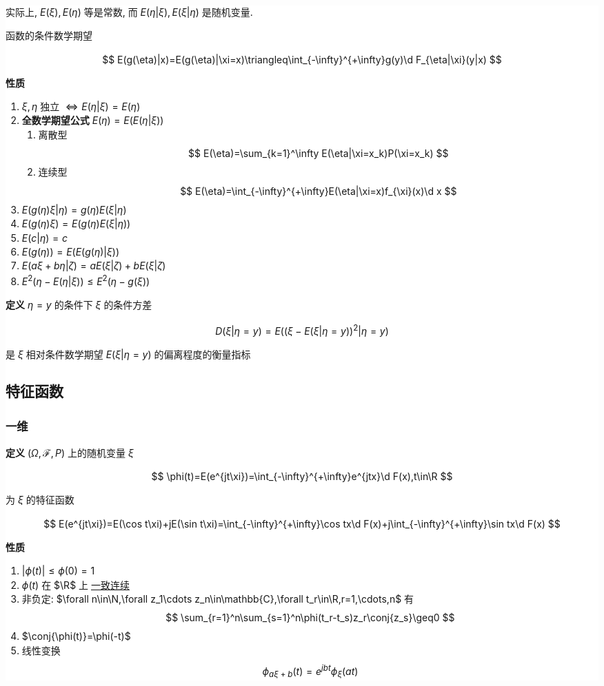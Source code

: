 实际上, $E(\xi),E(\eta)$ 等是常数, 而 $E(\eta|\xi), E(\xi|\eta)$ 是随机变量.

函数的条件数学期望

$$
E(g(\eta)|x)=E(g(\eta)|\xi=x)\triangleq\int_{-\infty}^{+\infty}g(y)\d F_{\eta|\xi}(y|x)
$$

**性质**

1. $\xi,\eta$ 独立 $\iff E(\eta|\xi)=E(\eta)$
2. **全数学期望公式** $E(\eta)=E(E(\eta|\xi))$
   1. 离散型
      $$
      E(\eta)=\sum_{k=1}^\infty E(\eta|\xi=x_k)P(\xi=x_k)
      $$
   2. 连续型
      $$
      E(\eta)=\int_{-\infty}^{+\infty}E(\eta|\xi=x)f_{\xi}(x)\d x
      $$
3. $E(g(\eta)\xi|\eta)=g(\eta)E(\xi|\eta)$
4. $E(g(\eta)\xi)=E(g(\eta)E(\xi|\eta))$
5. $E(c|\eta)=c$
6. $E(g(\eta))=E(E(g(\eta)|\xi))$
7. $E(a\xi+b\eta|\zeta)=aE(\xi|\zeta)+bE(\xi|\zeta)$
8. $E^2(\eta-E(\eta|\xi))\leq E^2(\eta-g(\xi))$

**定义** $\eta=y$ 的条件下 $\xi$ 的条件方差

$$
D(\xi|\eta=y)=E\big((\xi-E(\xi|\eta=y))^2\big|\eta=y\big)
$$

是 $\xi$ 相对条件数学期望 $E(\xi|\eta=y)$ 的偏离程度的衡量指标

## 特征函数

### 一维

**定义** $(\Omega,\mathscr{F},P)$ 上的随机变量 $\xi$

$$
\phi(t)=E(e^{jt\xi})=\int_{-\infty}^{+\infty}e^{jtx}\d F(x),t\in\R
$$

为 $\xi$ 的特征函数

$$
E(e^{jt\xi})=E(\cos t\xi)+jE(\sin t\xi)=\int_{-\infty}^{+\infty}\cos tx\d F(x)+j\int_{-\infty}^{+\infty}\sin tx\d F(x)
$$

**性质**

1. $|\phi(t)|\leq\phi(0)=1$
2. $\phi(t)$ 在 $\R$ 上 [一致连续](/source/wiki/course/calculus/function-limit.md#一致连续)
3. 非负定: $\forall n\in\N,\forall z_1\cdots z_n\in\mathbb{C},\forall t_r\in\R,r=1,\cdots,n$ 有
   $$
   \sum_{r=1}^n\sum_{s=1}^n\phi(t_r-t_s)z_r\conj{z_s}\geq0
   $$
4. $\conj{\phi(t)}=\phi(-t)$
5. 线性变换
   $$
   \phi_{a\xi+b}(t)=e^{jbt}\phi_\xi(at)
   $$

